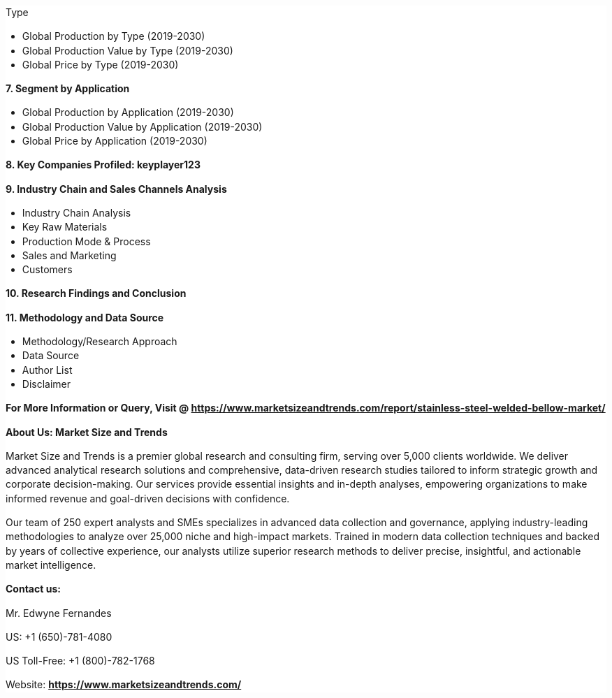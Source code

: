 Type</strong></p><ul><li>Global Production by Type (2019-2030)</li><li>Global Production Value by Type (2019-2030)</li><li>Global Price by Type (2019-2030)</li></ul><p><strong>7. Segment by Application</strong></p><ul><li>Global Production by Application (2019-2030)</li><li>Global Production Value by Application (2019-2030)</li><li>Global Price by Application (2019-2030)</li></ul><p><strong>8. Key Companies Profiled: keyplayer123</strong></p><p><strong>9. Industry Chain and Sales Channels Analysis</strong></p><ul><li>Industry Chain Analysis</li><li>Key Raw Materials</li><li>Production Mode &amp; Process</li><li>Sales and Marketing</li><li>Customers</li></ul><p><strong>10. Research Findings and Conclusion</strong></p><p><strong>11. Methodology and Data Source</strong></p><ul><li>Methodology/Research Approach</li><li>Data Source</li><li>Author List</li><li>Disclaimer</li></ul></p><p><strong>For More Information or Query, Visit @ <a href="https://www.marketsizeandtrends.com/report/stainless-steel-welded-bellow-market/">https://www.marketsizeandtrends.com/report/stainless-steel-welded-bellow-market/</a></strong></p><p><strong>About Us: Market Size and Trends</strong></p><p>Market Size and Trends is a premier global research and consulting firm, serving over 5,000 clients worldwide. We deliver advanced analytical research solutions and comprehensive, data-driven research studies tailored to inform strategic growth and corporate decision-making. Our services provide essential insights and in-depth analyses, empowering organizations to make informed revenue and goal-driven decisions with confidence.</p><p>Our team of 250 expert analysts and SMEs specializes in advanced data collection and governance, applying industry-leading methodologies to analyze over 25,000 niche and high-impact markets. Trained in modern data collection techniques and backed by years of collective experience, our analysts utilize superior research methods to deliver precise, insightful, and actionable market intelligence.</p><p><strong>Contact us:</strong></p><p>Mr. Edwyne Fernandes</p><p>US: +1 (650)-781-4080</p><p>US Toll-Free: +1 (800)-782-1768</p><p>Website: <strong><a href="https://www.marketsizeandtrends.com/">https://www.marketsizeandtrends.com/</a></strong></p>
